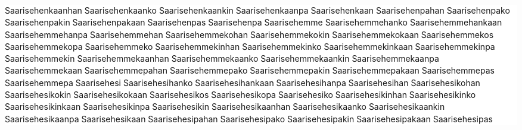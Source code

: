 Saarisehenkaanhan
Saarisehenkaanko
Saarisehenkaankin
Saarisehenkaanpa
Saarisehenkaan
Saarisehenpahan
Saarisehenpako
Saarisehenpakin
Saarisehenpakaan
Saarisehenpas
Saarisehenpa
Saarisehemme
Saarisehemmehanko
Saarisehemmehankaan
Saarisehemmehanpa
Saarisehemmehan
Saarisehemmekohan
Saarisehemmekokin
Saarisehemmekokaan
Saarisehemmekos
Saarisehemmekopa
Saarisehemmeko
Saarisehemmekinhan
Saarisehemmekinko
Saarisehemmekinkaan
Saarisehemmekinpa
Saarisehemmekin
Saarisehemmekaanhan
Saarisehemmekaanko
Saarisehemmekaankin
Saarisehemmekaanpa
Saarisehemmekaan
Saarisehemmepahan
Saarisehemmepako
Saarisehemmepakin
Saarisehemmepakaan
Saarisehemmepas
Saarisehemmepa
Saarisehesi
Saarisehesihanko
Saarisehesihankaan
Saarisehesihanpa
Saarisehesihan
Saarisehesikohan
Saarisehesikokin
Saarisehesikokaan
Saarisehesikos
Saarisehesikopa
Saarisehesiko
Saarisehesikinhan
Saarisehesikinko
Saarisehesikinkaan
Saarisehesikinpa
Saarisehesikin
Saarisehesikaanhan
Saarisehesikaanko
Saarisehesikaankin
Saarisehesikaanpa
Saarisehesikaan
Saarisehesipahan
Saarisehesipako
Saarisehesipakin
Saarisehesipakaan
Saarisehesipas